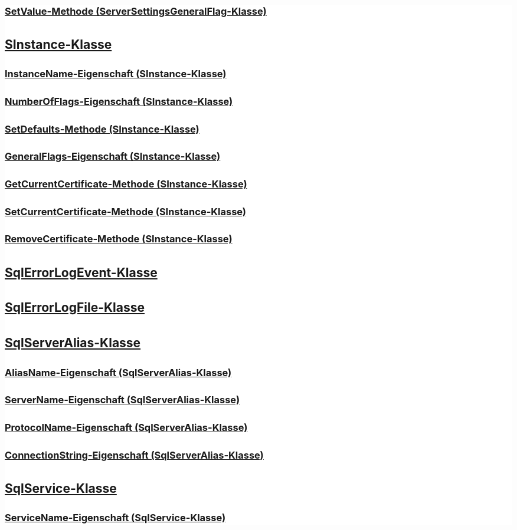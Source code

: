 ### [SetValue-Methode (ServerSettingsGeneralFlag-Klasse)](../wmi-provider-configuration-classes/serversettingsgeneralflag-class/setvalue-method-serversettingsgeneralflag-class.md)
## [SInstance-Klasse](../wmi-provider-configuration-classes/sinstance-class/sinstance-class.md)
### [InstanceName-Eigenschaft (SInstance-Klasse)](../wmi-provider-configuration-classes/sinstance-class/instancename-property-sinstance-class.md)
### [NumberOfFlags-Eigenschaft (SInstance-Klasse)](../wmi-provider-configuration-classes/sinstance-class/numberofflags-property-sinstance-class.md)
### [SetDefaults-Methode (SInstance-Klasse)](../wmi-provider-configuration-classes/sinstance-class/setdefaults-method-sinstance-class.md)
### [GeneralFlags-Eigenschaft (SInstance-Klasse)](../wmi-provider-configuration-classes/sinstance-class/generalflags-property-sinstance-class.md)
### [GetCurrentCertificate-Methode (SInstance-Klasse)](../wmi-provider-configuration-classes/sinstance-class/getcurrentcertificate-method-sinstance-class.md)
### [SetCurrentCertificate-Methode (SInstance-Klasse)](../wmi-provider-configuration-classes/sinstance-class/setcurrentcertificate-method-sinstance-class.md)
### [RemoveCertificate-Methode (SInstance-Klasse)](../wmi-provider-configuration-classes/sinstance-class/removecertificate-method-sinstance-class.md)
## [SqlErrorLogEvent-Klasse](../wmi-provider-configuration-classes/sqlerrorlogevent-class.md)
## [SqlErrorLogFile-Klasse](../wmi-provider-configuration-classes/sqlerrorlogfile-class.md)
## [SqlServerAlias-Klasse](../wmi-provider-configuration-classes/sqlserveralias-class/sqlserveralias-class.md)
### [AliasName-Eigenschaft (SqlServerAlias-Klasse)](../wmi-provider-configuration-classes/sqlserveralias-class/aliasname-property-sqlserveralias-class.md)
### [ServerName-Eigenschaft (SqlServerAlias-Klasse)](../wmi-provider-configuration-classes/sqlserveralias-class/servername-property-sqlserveralias-class.md)
### [ProtocolName-Eigenschaft (SqlServerAlias-Klasse)](../wmi-provider-configuration-classes/sqlserveralias-class/protocolname-property-sqlserveralias-class.md)
### [ConnectionString-Eigenschaft (SqlServerAlias-Klasse)](../wmi-provider-configuration-classes/sqlserveralias-class/connectionstring-property-sqlserveralias-class.md)
## [SqlService-Klasse](../wmi-provider-configuration-classes/sqlservice-class/sqlservice-class.md)
### [ServiceName-Eigenschaft (SqlService-Klasse)](../wmi-provider-configuration-classes/sqlservice-class/servicename-property-sqlservice-class.md)